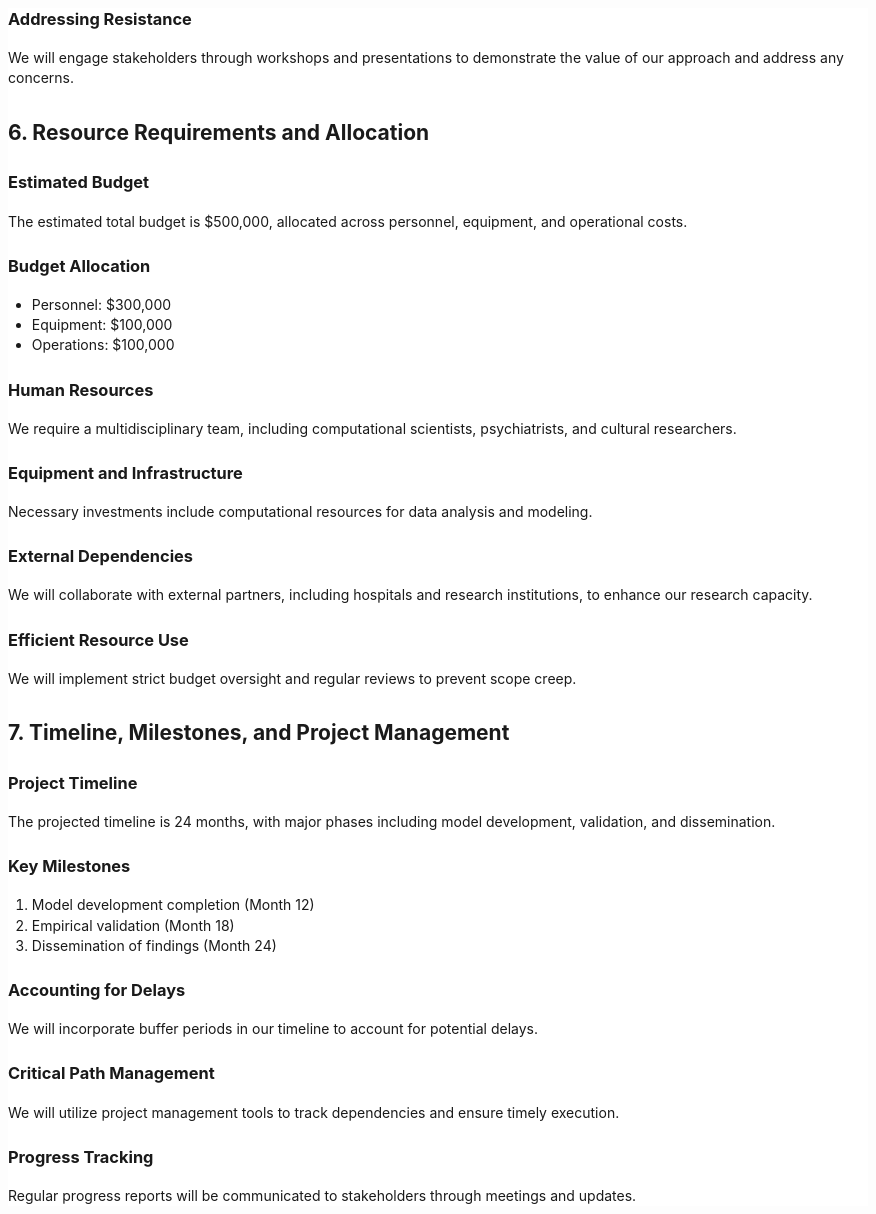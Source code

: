 ### Addressing Resistance
We will engage stakeholders through workshops and presentations to demonstrate the value of our approach and address any concerns.

## 6. Resource Requirements and Allocation

### Estimated Budget
The estimated total budget is $500,000, allocated across personnel, equipment, and operational costs.

### Budget Allocation
- Personnel: $300,000
- Equipment: $100,000
- Operations: $100,000

### Human Resources
We require a multidisciplinary team, including computational scientists, psychiatrists, and cultural researchers.

### Equipment and Infrastructure
Necessary investments include computational resources for data analysis and modeling.

### External Dependencies
We will collaborate with external partners, including hospitals and research institutions, to enhance our research capacity.

### Efficient Resource Use
We will implement strict budget oversight and regular reviews to prevent scope creep.

## 7. Timeline, Milestones, and Project Management

### Project Timeline
The projected timeline is 24 months, with major phases including model development, validation, and dissemination.

### Key Milestones
1. Model development completion (Month 12)
2. Empirical validation (Month 18)
3. Dissemination of findings (Month 24)

### Accounting for Delays
We will incorporate buffer periods in our timeline to account for potential delays.

### Critical Path Management
We will utilize project management tools to track dependencies and ensure timely execution.

### Progress Tracking
Regular progress reports will be communicated to stakeholders through meetings and updates.
